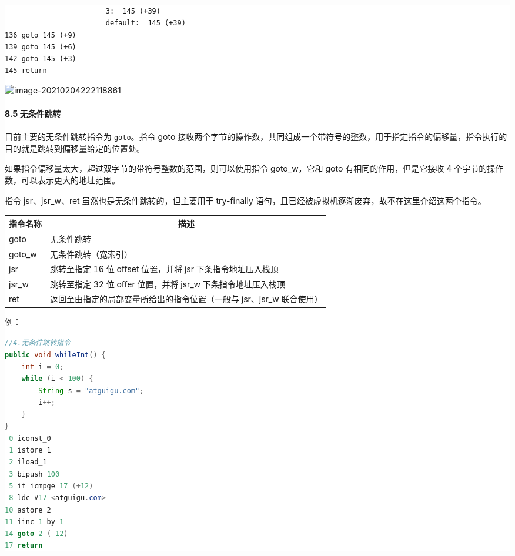 ```
						3:  145 (+39)
						default:  145 (+39)
136 goto 145 (+9)
139 goto 145 (+6)
142 goto 145 (+3)
145 return
```

<img src="https://tvax2.sinaimg.cn/large/006JhGcily1gy2k6r32d9j30vg0o67l8.jpg" alt="image-20210204222118861" width="85%">

#### 8.5 无条件跳转

目前主要的无条件跳转指令为 `goto`。指令 goto 接收两个字节的操作数，共同组成一个带符号的整数，用于指定指令的偏移量，指令执行的目的就是跳转到偏移量给定的位置处。

如果指令偏移量太大，超过双字节的带符号整数的范围，则可以使用指令 goto_w，它和 goto 有相同的作用，但是它接收 4 个宇节的操作数，可以表示更大的地址范围。

指令 jsr、jsr_w、ret 虽然也是无条件跳转的，但主要用于 try-finally 语句，且已经被虚拟机逐渐废弃，故不在这里介绍这两个指令。

| 指令名称 | 描述                                                                 |
| -------- | -------------------------------------------------------------------- |
| goto     | 无条件跳转                                                           |
| goto_w   | 无条件跳转（宽索引）                                                 |
| jsr      | 跳转至指定 16 位 offset 位置，并将 jsr 下条指令地址压入栈顶          |
| jsr_w    | 跳转至指定 32 位 offer 位置，并将 jsr_w 下条指令地址压入栈顶         |
| ret      | 返回至由指定的局部变量所给出的指令位置（一般与 jsr、jsr_w 联合使用） |

例：

```java
//4.无条件跳转指令
public void whileInt() {
    int i = 0;
    while (i < 100) {
        String s = "atguigu.com";
        i++;
    }
}
 0 iconst_0
 1 istore_1
 2 iload_1
 3 bipush 100
 5 if_icmpge 17 (+12)
 8 ldc #17 <atguigu.com>
10 astore_2
11 iinc 1 by 1
14 goto 2 (-12)
17 return

```

